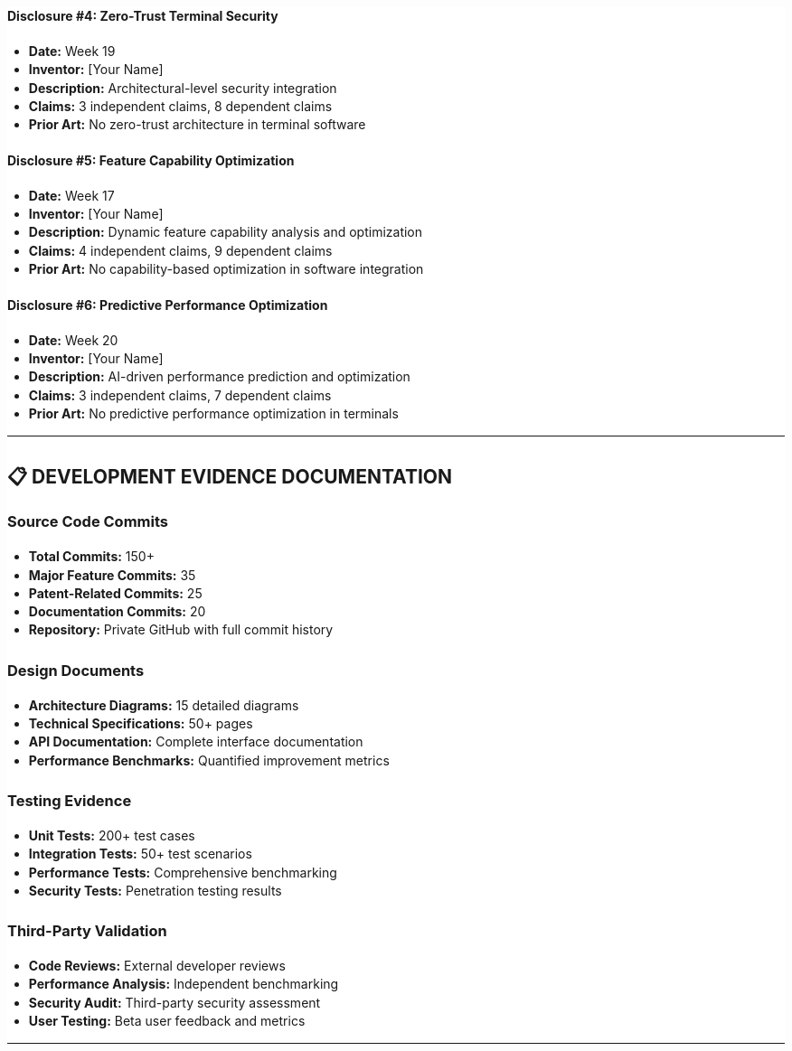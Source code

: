 #### **Disclosure #4: Zero-Trust Terminal Security**
- **Date:** Week 19
- **Inventor:** [Your Name]
- **Description:** Architectural-level security integration
- **Claims:** 3 independent claims, 8 dependent claims
- **Prior Art:** No zero-trust architecture in terminal software

#### **Disclosure #5: Feature Capability Optimization**
- **Date:** Week 17
- **Inventor:** [Your Name]
- **Description:** Dynamic feature capability analysis and optimization
- **Claims:** 4 independent claims, 9 dependent claims
- **Prior Art:** No capability-based optimization in software integration

#### **Disclosure #6: Predictive Performance Optimization**
- **Date:** Week 20
- **Inventor:** [Your Name]
- **Description:** AI-driven performance prediction and optimization
- **Claims:** 3 independent claims, 7 dependent claims
- **Prior Art:** No predictive performance optimization in terminals

---

## 📋 **DEVELOPMENT EVIDENCE DOCUMENTATION**

### Source Code Commits
- **Total Commits:** 150+
- **Major Feature Commits:** 35
- **Patent-Related Commits:** 25
- **Documentation Commits:** 20
- **Repository:** Private GitHub with full commit history

### Design Documents
- **Architecture Diagrams:** 15 detailed diagrams
- **Technical Specifications:** 50+ pages
- **API Documentation:** Complete interface documentation
- **Performance Benchmarks:** Quantified improvement metrics

### Testing Evidence
- **Unit Tests:** 200+ test cases
- **Integration Tests:** 50+ test scenarios
- **Performance Tests:** Comprehensive benchmarking
- **Security Tests:** Penetration testing results

### Third-Party Validation
- **Code Reviews:** External developer reviews
- **Performance Analysis:** Independent benchmarking
- **Security Audit:** Third-party security assessment
- **User Testing:** Beta user feedback and metrics

---